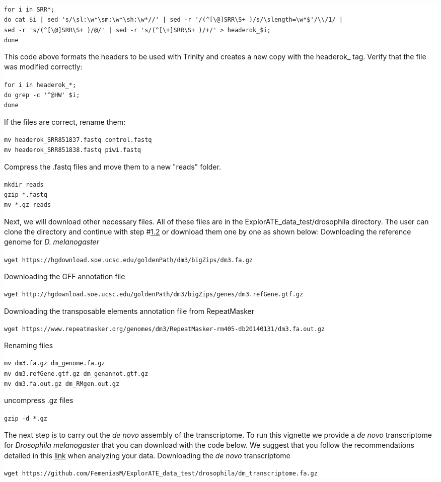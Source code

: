 ```{bash, eval=FALSE}
for i in SRR*;
do cat $i | sed 's/\sl:\w*\sm:\w*\sh:\w*//' | sed -r '/(^[\@]SRR\S+ )/s/\slength=\w*$'/\\/1/ | 
sed -r 's/(^[\@]SRR\S+ )/@/' | sed -r 's/(^[\+]SRR\S+ )/+/' > headerok_$i;
done
```
This code above formats the headers to be used with Trinity and creates a new copy with the headerok_ tag. Verify that the file was modified correctly:
```{bash, eval=FALSE}
for i in headerok_*; 
do grep -c '^@HW' $i; 
done
```
If the files are correct, rename them:
```{bash, eval=FALSE}
mv headerok_SRR851837.fastq control.fastq
mv headerok_SRR851838.fastq piwi.fastq
```
Compress the .fastq files and move them to a new "reads" folder.
```{bash, eval=FALSE}
mkdir reads
gzip *.fastq
mv *.gz reads 
```

Next, we will download other necessary files. All of these files are in the ExplorATE_data_test/drosophila directory. The user can clone the directory and continue with step #[1.2](#t1.2) or download them one by one as shown below:
Downloading the reference genome for *D. melanogaster*
```{bash, eval=FALSE}
wget https://hgdownload.soe.ucsc.edu/goldenPath/dm3/bigZips/dm3.fa.gz
```
Downloading the GFF annotation file
```{bash, eval=FALSE}
wget http://hgdownload.soe.ucsc.edu/goldenPath/dm3/bigZips/genes/dm3.refGene.gtf.gz
```
Downloading the transposable elements annotation file from RepeatMasker
```{bash, eval=FALSE}
wget https://www.repeatmasker.org/genomes/dm3/RepeatMasker-rm405-db20140131/dm3.fa.out.gz
```

Renaming files
```{bash, eval=FALSE}
mv dm3.fa.gz dm_genome.fa.gz
mv dm3.refGene.gtf.gz dm_genannot.gtf.gz
mv dm3.fa.out.gz dm_RMgen.out.gz
```

uncompress .gz files
```{bash, eval=FALSE}
gzip -d *.gz
```

The next step is to carry out the *de novo* assembly of the transcriptome. To run this vignette we provide a *de novo* transcriptome for *Drosophila melanogaster* that you can download with the code below. We suggest that you follow the recommendations detailed in this [link](https://informatics.fas.harvard.edu/best-practices-for-de-novo-transcriptome-assembly-with-trinity.html) when analyzing your data.
Downloading the *de novo* transcriptome
```{bash, eval=FALSE}
wget https://github.com/FemeniasM/ExplorATE_data_test/drosophila/dm_transcriptome.fa.gz
```
